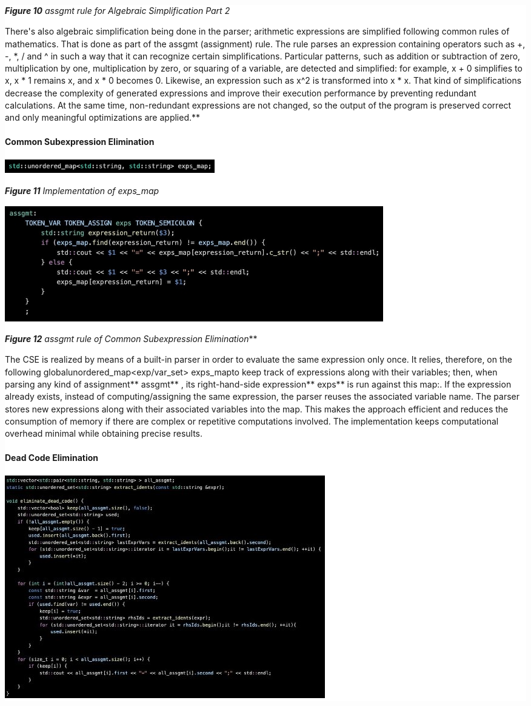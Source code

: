 ***Figure 10** assgmt rule for Algebraic Simplification Part 2* 

There's also algebraic simplification being done in the parser; arithmetic expressions are simplified following common rules of mathematics. That is done as part of the assgmt (assignment) rule. The rule parses an expression containing operators such as +, -, \*, / and ^ in such a way that it can recognize certain simplifications. Particular patterns, such as addition or subtraction of zero, multiplication by one, multiplication by zero, or squaring of a variable, are detected and simplified: for example, x + 0 simplifies to x, x \* 1 remains x, and x \* 0 becomes 0. Likewise, an expression such as x^2 is transformed into x \* x. That kind of simplifications decrease the complexity of generated  expressions  and  improve  their  execution  performance  by  preventing  redundant calculations. At the same time, non-redundant expressions are not changed, so the output of the program is preserved correct and only meaningful optimizations are applied.** 

#### Common Subexpression Elimination

![](readme-photos/Aspose.Words.7221c18b-0dce-4dfd-a355-ac45bf6c8aa4.013.png)

***Figure 11** Implementation of exps\_map* 

![](readme-photos/Aspose.Words.7221c18b-0dce-4dfd-a355-ac45bf6c8aa4.014.jpeg)

***Figure 12** assgmt rule of Common Subexpression Elimination*** 

The CSE is realized by means of a built-in parser in order to evaluate the same expression only once. It relies, therefore, on the following globalunordered\_map<exp/var\_set> exps\_mapto keep track of expressions along with their variables; then, when parsing any kind of assignment**   assgmt** , its right-hand-side expression**  exps**  is run against this map:. If the expression already exists, instead of computing/assigning the same expression, the parser reuses the associated variable name. The parser stores new expressions along with their associated variables into the map. This makes the approach efficient and reduces the consumption of memory if there are complex or repetitive computations involved. The implementation keeps computational overhead minimal while obtaining precise results. 

#### Dead Code Elimination

![](readme-photos/Aspose.Words.7221c18b-0dce-4dfd-a355-ac45bf6c8aa4.015.jpeg)